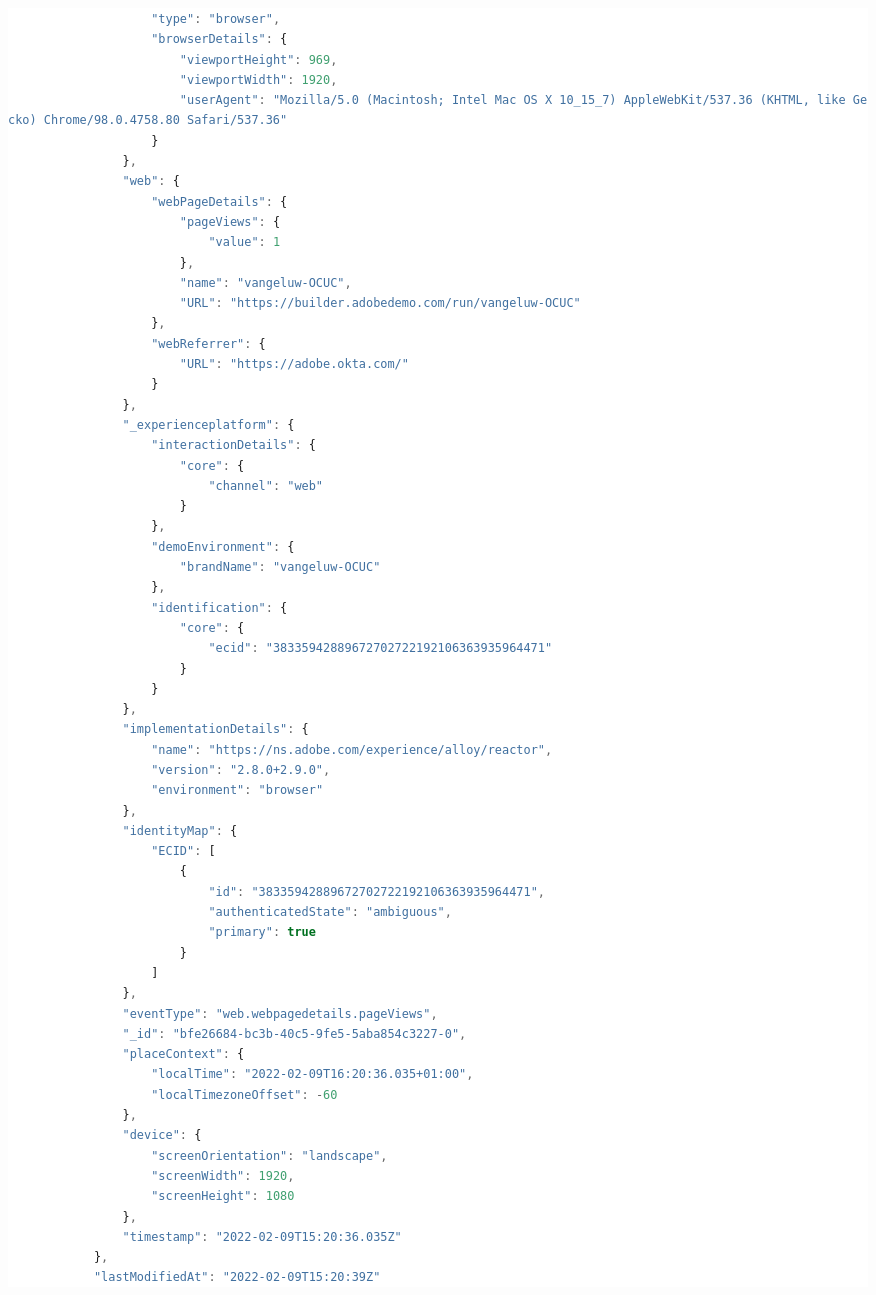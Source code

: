 ```javascript
                    "type": "browser",
                    "browserDetails": {
                        "viewportHeight": 969,
                        "viewportWidth": 1920,
                        "userAgent": "Mozilla/5.0 (Macintosh; Intel Mac OS X 10_15_7) AppleWebKit/537.36 (KHTML, like Gecko) Chrome/98.0.4758.80 Safari/537.36"
                    }
                },
                "web": {
                    "webPageDetails": {
                        "pageViews": {
                            "value": 1
                        },
                        "name": "vangeluw-OCUC",
                        "URL": "https://builder.adobedemo.com/run/vangeluw-OCUC"
                    },
                    "webReferrer": {
                        "URL": "https://adobe.okta.com/"
                    }
                },
                "_experienceplatform": {
                    "interactionDetails": {
                        "core": {
                            "channel": "web"
                        }
                    },
                    "demoEnvironment": {
                        "brandName": "vangeluw-OCUC"
                    },
                    "identification": {
                        "core": {
                            "ecid": "38335942889672702722192106363935964471"
                        }
                    }
                },
                "implementationDetails": {
                    "name": "https://ns.adobe.com/experience/alloy/reactor",
                    "version": "2.8.0+2.9.0",
                    "environment": "browser"
                },
                "identityMap": {
                    "ECID": [
                        {
                            "id": "38335942889672702722192106363935964471",
                            "authenticatedState": "ambiguous",
                            "primary": true
                        }
                    ]
                },
                "eventType": "web.webpagedetails.pageViews",
                "_id": "bfe26684-bc3b-40c5-9fe5-5aba854c3227-0",
                "placeContext": {
                    "localTime": "2022-02-09T16:20:36.035+01:00",
                    "localTimezoneOffset": -60
                },
                "device": {
                    "screenOrientation": "landscape",
                    "screenWidth": 1920,
                    "screenHeight": 1080
                },
                "timestamp": "2022-02-09T15:20:36.035Z"
            },
            "lastModifiedAt": "2022-02-09T15:20:39Z"
```